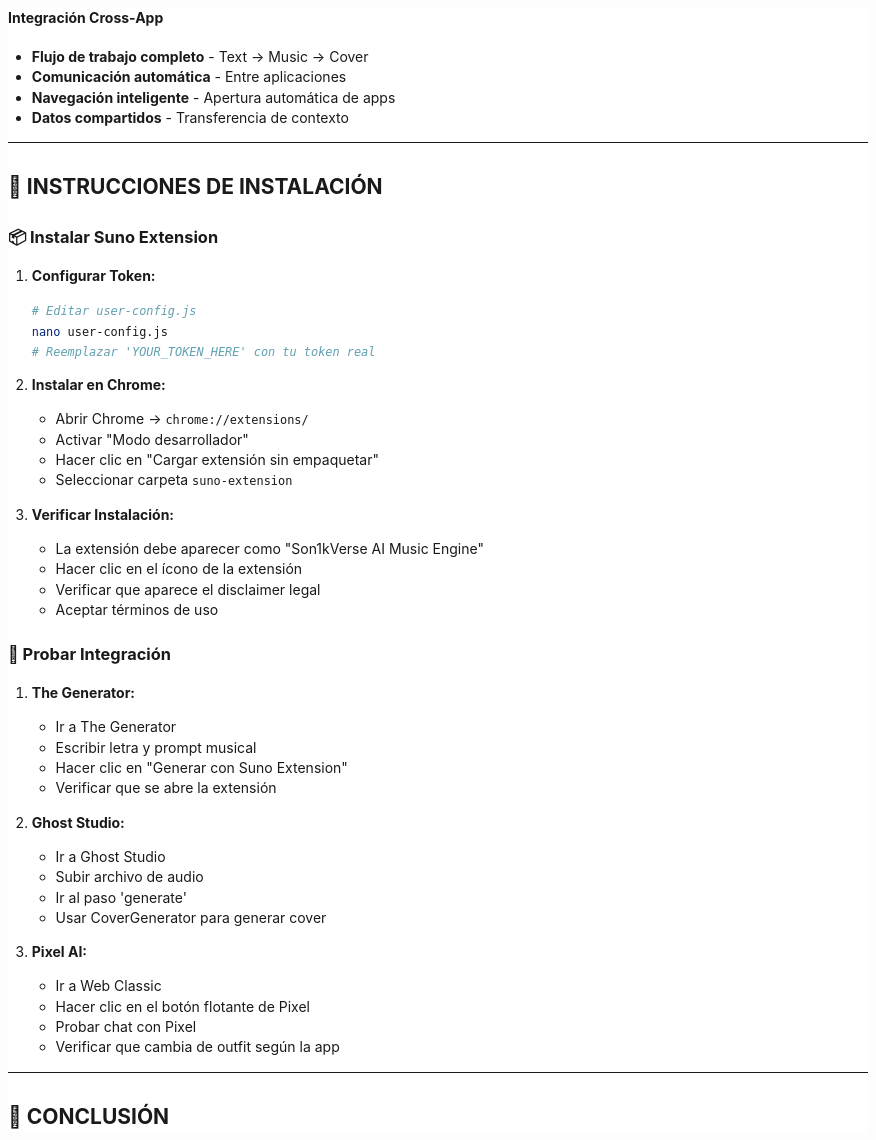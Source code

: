 #### **Integración Cross-App**
- **Flujo de trabajo completo** - Text → Music → Cover
- **Comunicación automática** - Entre aplicaciones
- **Navegación inteligente** - Apertura automática de apps
- **Datos compartidos** - Transferencia de contexto

---

## 🚀 **INSTRUCCIONES DE INSTALACIÓN**

### **📦 Instalar Suno Extension**

1. **Configurar Token:**
   ```bash
   # Editar user-config.js
   nano user-config.js
   # Reemplazar 'YOUR_TOKEN_HERE' con tu token real
   ```

2. **Instalar en Chrome:**
   - Abrir Chrome → `chrome://extensions/`
   - Activar "Modo desarrollador"
   - Hacer clic en "Cargar extensión sin empaquetar"
   - Seleccionar carpeta `suno-extension`

3. **Verificar Instalación:**
   - La extensión debe aparecer como "Son1kVerse AI Music Engine"
   - Hacer clic en el ícono de la extensión
   - Verificar que aparece el disclaimer legal
   - Aceptar términos de uso

### **🎵 Probar Integración**

1. **The Generator:**
   - Ir a The Generator
   - Escribir letra y prompt musical
   - Hacer clic en "Generar con Suno Extension"
   - Verificar que se abre la extensión

2. **Ghost Studio:**
   - Ir a Ghost Studio
   - Subir archivo de audio
   - Ir al paso 'generate'
   - Usar CoverGenerator para generar cover

3. **Pixel AI:**
   - Ir a Web Classic
   - Hacer clic en el botón flotante de Pixel
   - Probar chat con Pixel
   - Verificar que cambia de outfit según la app

---

## 🎉 **CONCLUSIÓN**
